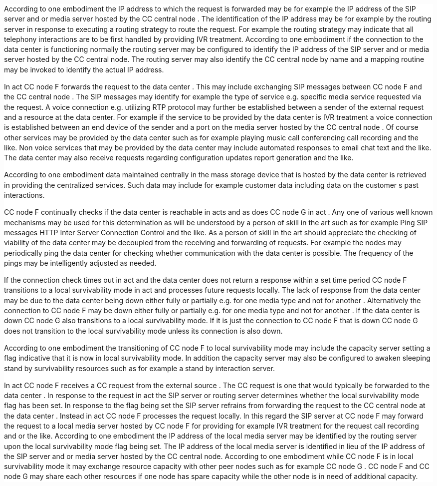 According to one embodiment the IP address to which the request is forwarded may be for example the IP address of the SIP server and or media server hosted by the CC central node . The identification of the IP address may be for example by the routing server in response to executing a routing strategy to route the request. For example the routing strategy may indicate that all telephony interactions are to be first handled by providing IVR treatment. According to one embodiment if the connection to the data center is functioning normally the routing server may be configured to identify the IP address of the SIP server and or media server hosted by the CC central node. The routing server may also identify the CC central node by name and a mapping routine may be invoked to identify the actual IP address.

In act CC node F forwards the request to the data center . This may include exchanging SIP messages between CC node F and the CC central node . The SIP messages may identify for example the type of service e.g. specific media service requested via the request. A voice connection e.g. utilizing RTP protocol may further be established between a sender of the external request and a resource at the data center. For example if the service to be provided by the data center is IVR treatment a voice connection is established between an end device of the sender and a port on the media server hosted by the CC central node . Of course other services may be provided by the data center such as for example playing music call conferencing call recording and the like. Non voice services that may be provided by the data center may include automated responses to email chat text and the like. The data center may also receive requests regarding configuration updates report generation and the like.

According to one embodiment data maintained centrally in the mass storage device that is hosted by the data center is retrieved in providing the centralized services. Such data may include for example customer data including data on the customer s past interactions.

CC node F continually checks if the data center is reachable in acts and as does CC node G in act . Any one of various well known mechanisms may be used for this determination as will be understood by a person of skill in the art such as for example Ping SIP messages HTTP Inter Server Connection Control and the like. As a person of skill in the art should appreciate the checking of viability of the data center may be decoupled from the receiving and forwarding of requests. For example the nodes may periodically ping the data center for checking whether communication with the data center is possible. The frequency of the pings may be intelligently adjusted as needed.

If the connection check times out in act and the data center does not return a response within a set time period CC node F transitions to a local survivability mode in act and processes future requests locally. The lack of response from the data center may be due to the data center being down either fully or partially e.g. for one media type and not for another . Alternatively the connection to CC node F may be down either fully or partially e.g. for one media type and not for another . If the data center is down CC node G also transitions to a local survivability mode. If it is just the connection to CC node F that is down CC node G does not transition to the local survivability mode unless its connection is also down.

According to one embodiment the transitioning of CC node F to local survivability mode may include the capacity server setting a flag indicative that it is now in local survivability mode. In addition the capacity server may also be configured to awaken sleeping stand by survivability resources such as for example a stand by interaction server.

In act CC node F receives a CC request from the external source . The CC request is one that would typically be forwarded to the data center . In response to the request in act the SIP server or routing server determines whether the local survivability mode flag has been set. In response to the flag being set the SIP server refrains from forwarding the request to the CC central node at the data center . Instead in act CC node F processes the request locally. In this regard the SIP server at CC node F may forward the request to a local media server hosted by CC node F for providing for example IVR treatment for the request call recording and or the like. According to one embodiment the IP address of the local media server may be identified by the routing server upon the local survivability mode flag being set. The IP address of the local media server is identified in lieu of the IP address of the SIP server and or media server hosted by the CC central node. According to one embodiment while CC node F is in local survivability mode it may exchange resource capacity with other peer nodes such as for example CC node G . CC node F and CC node G may share each other resources if one node has spare capacity while the other node is in need of additional capacity.
